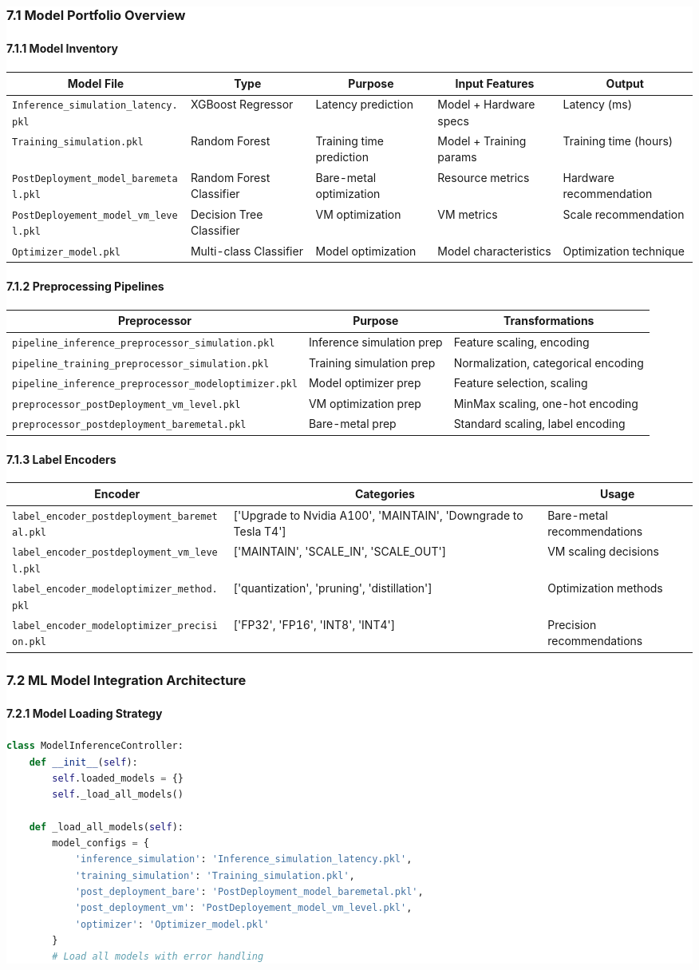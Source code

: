 ### 7.1 Model Portfolio Overview

#### 7.1.1 Model Inventory

| Model File | Type | Purpose | Input Features | Output |
|------------|------|---------|---------------|--------|
| `Inference_simulation_latency.pkl` | XGBoost Regressor | Latency prediction | Model + Hardware specs | Latency (ms) |
| `Training_simulation.pkl` | Random Forest | Training time prediction | Model + Training params | Training time (hours) |
| `PostDeployment_model_baremetal.pkl` | Random Forest Classifier | Bare-metal optimization | Resource metrics | Hardware recommendation |
| `PostDeployement_model_vm_level.pkl` | Decision Tree Classifier | VM optimization | VM metrics | Scale recommendation |
| `Optimizer_model.pkl` | Multi-class Classifier | Model optimization | Model characteristics | Optimization technique |

#### 7.1.2 Preprocessing Pipelines

| Preprocessor | Purpose | Transformations |
|--------------|---------|-----------------|
| `pipeline_inference_preprocessor_simulation.pkl` | Inference simulation prep | Feature scaling, encoding |
| `pipeline_training_preprocessor_simulation.pkl` | Training simulation prep | Normalization, categorical encoding |
| `pipeline_inference_preprocessor_modeloptimizer.pkl` | Model optimizer prep | Feature selection, scaling |
| `preprocessor_postDeployment_vm_level.pkl` | VM optimization prep | MinMax scaling, one-hot encoding |
| `preprocessor_postdeployment_baremetal.pkl` | Bare-metal prep | Standard scaling, label encoding |

#### 7.1.3 Label Encoders

| Encoder | Categories | Usage |
|---------|------------|-------|
| `label_encoder_postdeployment_baremetal.pkl` | ['Upgrade to Nvidia A100', 'MAINTAIN', 'Downgrade to Tesla T4'] | Bare-metal recommendations |
| `label_encoder_postdeployment_vm_level.pkl` | ['MAINTAIN', 'SCALE_IN', 'SCALE_OUT'] | VM scaling decisions |
| `label_encoder_modeloptimizer_method.pkl` | ['quantization', 'pruning', 'distillation'] | Optimization methods |
| `label_encoder_modeloptimizer_precision.pkl` | ['FP32', 'FP16', 'INT8', 'INT4'] | Precision recommendations |

### 7.2 ML Model Integration Architecture

#### 7.2.1 Model Loading Strategy

```python
class ModelInferenceController:
    def __init__(self):
        self.loaded_models = {}
        self._load_all_models()
    
    def _load_all_models(self):
        model_configs = {
            'inference_simulation': 'Inference_simulation_latency.pkl',
            'training_simulation': 'Training_simulation.pkl',
            'post_deployment_bare': 'PostDeployment_model_baremetal.pkl',
            'post_deployment_vm': 'PostDeployement_model_vm_level.pkl',
            'optimizer': 'Optimizer_model.pkl'
        }
        # Load all models with error handling
```

